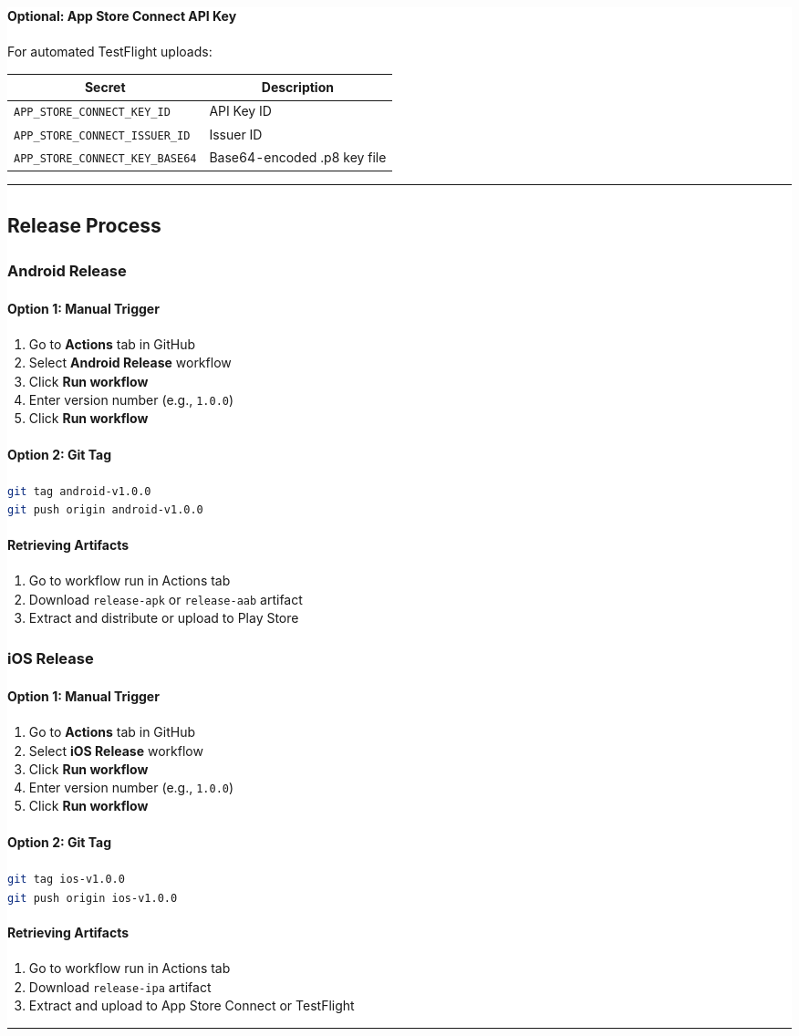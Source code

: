 #### Optional: App Store Connect API Key

For automated TestFlight uploads:

| Secret | Description |
|--------|-------------|
| `APP_STORE_CONNECT_KEY_ID` | API Key ID |
| `APP_STORE_CONNECT_ISSUER_ID` | Issuer ID |
| `APP_STORE_CONNECT_KEY_BASE64` | Base64-encoded .p8 key file |

---

## Release Process

### Android Release

#### Option 1: Manual Trigger
1. Go to **Actions** tab in GitHub
2. Select **Android Release** workflow
3. Click **Run workflow**
4. Enter version number (e.g., `1.0.0`)
5. Click **Run workflow**

#### Option 2: Git Tag
```bash
git tag android-v1.0.0
git push origin android-v1.0.0
```

#### Retrieving Artifacts
1. Go to workflow run in Actions tab
2. Download `release-apk` or `release-aab` artifact
3. Extract and distribute or upload to Play Store

### iOS Release

#### Option 1: Manual Trigger
1. Go to **Actions** tab in GitHub
2. Select **iOS Release** workflow
3. Click **Run workflow**
4. Enter version number (e.g., `1.0.0`)
5. Click **Run workflow**

#### Option 2: Git Tag
```bash
git tag ios-v1.0.0
git push origin ios-v1.0.0
```

#### Retrieving Artifacts
1. Go to workflow run in Actions tab
2. Download `release-ipa` artifact
3. Extract and upload to App Store Connect or TestFlight

---